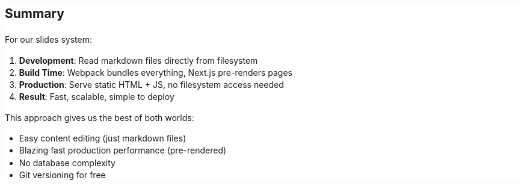 ## Summary

For our slides system:
1. **Development**: Read markdown files directly from filesystem
2. **Build Time**: Webpack bundles everything, Next.js pre-renders pages
3. **Production**: Serve static HTML + JS, no filesystem access needed
4. **Result**: Fast, scalable, simple to deploy

This approach gives us the best of both worlds:
- Easy content editing (just markdown files)
- Blazing fast production performance (pre-rendered)
- No database complexity
- Git versioning for free